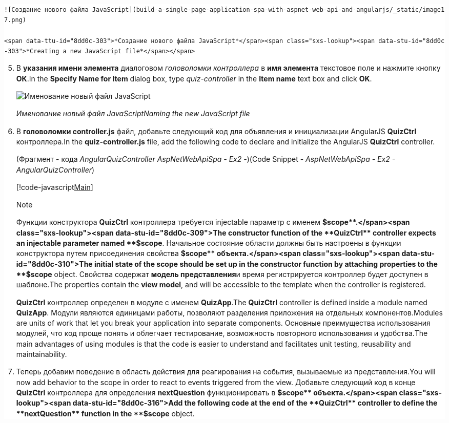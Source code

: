     ![Создание нового файла JavaScript](build-a-single-page-application-spa-with-aspnet-web-api-and-angularjs/_static/image17.png)

    <span data-ttu-id="8dd0c-303">*Создание нового файла JavaScript*</span><span class="sxs-lookup"><span data-stu-id="8dd0c-303">*Creating a new JavaScript file*</span></span>
5. <span data-ttu-id="8dd0c-304">В **указания имени элемента** диалоговом *головоломки контроллера* в **имя элемента** текстовое поле и нажмите кнопку **ОК**.</span><span class="sxs-lookup"><span data-stu-id="8dd0c-304">In the **Specify Name for Item** dialog box, type *quiz-controller* in the **Item name** text box and click **OK**.</span></span>

    ![Именование новый файл JavaScript](build-a-single-page-application-spa-with-aspnet-web-api-and-angularjs/_static/image18.png)

    <span data-ttu-id="8dd0c-306">*Именование новый файл JavaScript*</span><span class="sxs-lookup"><span data-stu-id="8dd0c-306">*Naming the new JavaScript file*</span></span>
6. <span data-ttu-id="8dd0c-307">В **головоломки controller.js** файл, добавьте следующий код для объявления и инициализации AngularJS **QuizCtrl** контроллера.</span><span class="sxs-lookup"><span data-stu-id="8dd0c-307">In the **quiz-controller.js** file, add the following code to declare and initialize the AngularJS **QuizCtrl** controller.</span></span>

    <span data-ttu-id="8dd0c-308">(Фрагмент - кода *AngularQuizController AspNetWebApiSpa - Ex2 -*)</span><span class="sxs-lookup"><span data-stu-id="8dd0c-308">(Code Snippet - *AspNetWebApiSpa - Ex2 - AngularQuizController*)</span></span>

    [!code-javascript[Main](build-a-single-page-application-spa-with-aspnet-web-api-and-angularjs/samples/sample17.js)]

    > [!NOTE]
    > <span data-ttu-id="8dd0c-309">Функции конструктора **QuizCtrl** контроллера требуется injectable параметр с именем **$scope**.</span><span class="sxs-lookup"><span data-stu-id="8dd0c-309">The constructor function of the **QuizCtrl** controller expects an injectable parameter named **$scope**.</span></span> <span data-ttu-id="8dd0c-310">Начальное состояние области должны быть настроены в функции конструктора путем присоединения свойства **$scope** объекта.</span><span class="sxs-lookup"><span data-stu-id="8dd0c-310">The initial state of the scope should be set up in the constructor function by attaching properties to the **$scope** object.</span></span> <span data-ttu-id="8dd0c-311">Свойства содержат **модель представления**и время регистрируется контроллер будет доступен в шаблоне.</span><span class="sxs-lookup"><span data-stu-id="8dd0c-311">The properties contain the **view model**, and will be accessible to the template when the controller is registered.</span></span>
    > 
    > <span data-ttu-id="8dd0c-312">**QuizCtrl** контроллер определен в модуле с именем **QuizApp**.</span><span class="sxs-lookup"><span data-stu-id="8dd0c-312">The **QuizCtrl** controller is defined inside a module named **QuizApp**.</span></span> <span data-ttu-id="8dd0c-313">Модули являются единицами работы, позволяют разделения приложения на отдельных компонентов.</span><span class="sxs-lookup"><span data-stu-id="8dd0c-313">Modules are units of work that let you break your application into separate components.</span></span> <span data-ttu-id="8dd0c-314">Основные преимущества использования модулей, что код проще понять и облегчает тестирование, возможность повторного использования и удобства.</span><span class="sxs-lookup"><span data-stu-id="8dd0c-314">The main advantages of using modules is that the code is easier to understand and facilitates unit testing, reusability and maintainability.</span></span>
7. <span data-ttu-id="8dd0c-315">Теперь добавим поведение в область действия для реагирования на события, вызываемые из представления.</span><span class="sxs-lookup"><span data-stu-id="8dd0c-315">You will now add behavior to the scope in order to react to events triggered from the view.</span></span> <span data-ttu-id="8dd0c-316">Добавьте следующий код в конце **QuizCtrl** контроллера для определения **nextQuestion** функционировать в **$scope** объекта.</span><span class="sxs-lookup"><span data-stu-id="8dd0c-316">Add the following code at the end of the **QuizCtrl** controller to define the **nextQuestion** function in the **$scope** object.</span></span>
